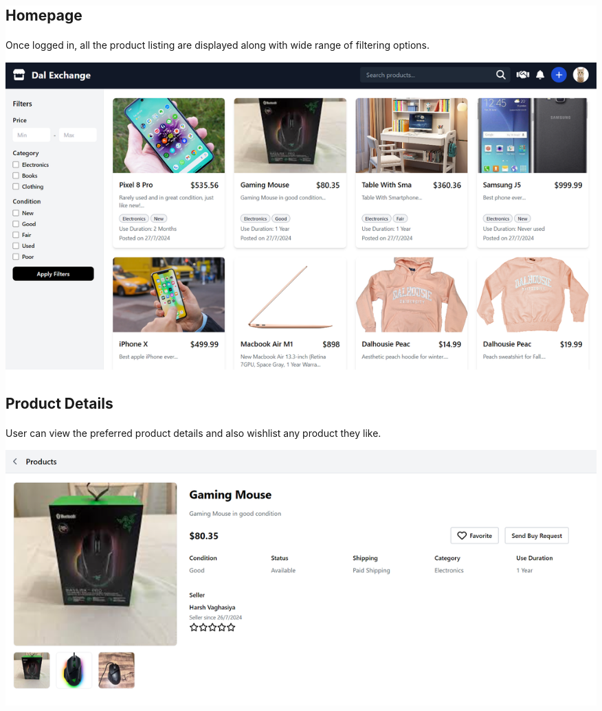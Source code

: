 ## Homepage
Once logged in, all the product listing are displayed along with wide range of filtering options.

![alt text](screenshot/Listing.png)

## Product Details
User can view the preferred product details and also wishlist any product they like.

![alt text](screenshot/ProductDetails.png)
